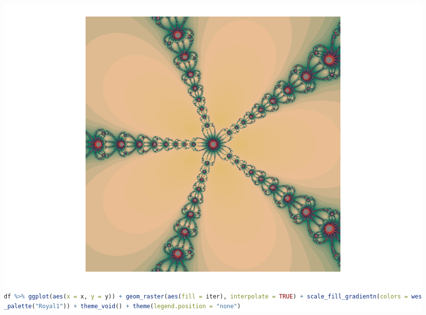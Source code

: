 <img src="README_files/figure-gfm/unnamed-chunk-7-5.png" style="display: block; margin: auto;" />

```r
df %>% ggplot(aes(x = x, y = y)) + geom_raster(aes(fill = iter), interpolate = TRUE) + scale_fill_gradientn(colors = wes_palette("Royal1")) + theme_void() + theme(legend.position = "none")
```
